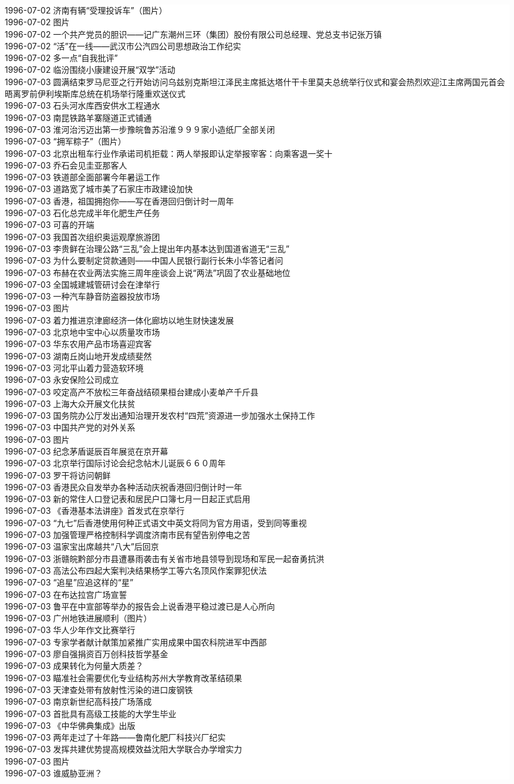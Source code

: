 1996-07-02 济南有辆“受理投诉车”（图片）  
1996-07-02 图片  
1996-07-02 一个共产党员的胆识——记广东潮州三环（集团）股份有限公司总经理、党总支书记张万镇  
1996-07-02 “活”在一线——武汉市公汽四公司思想政治工作纪实  
1996-07-02 多一点“自我批评”  
1996-07-02 临汾围绕小康建设开展“双学”活动  
1996-07-03 圆满结束罗马尼亚之行开始访问乌兹别克斯坦江泽民主席抵达塔什干卡里莫夫总统举行仪式和宴会热烈欢迎江主席两国元首会晤离罗前伊利埃斯库总统在机场举行隆重欢送仪式  
1996-07-03 石头河水库西安供水工程通水  
1996-07-03 南昆铁路羊寨隧道正式铺通  
1996-07-03 淮河治污迈出第一步豫皖鲁苏沿淮９９９家小造纸厂全部关闭  
1996-07-03 “拥军粽子”（图片）  
1996-07-03 北京出租车行业作承诺司机拒载：两人举报即认定举报宰客：向乘客退一奖十  
1996-07-03 乔石会见圭亚那客人  
1996-07-03 铁道部全面部署今年暑运工作  
1996-07-03 道路宽了城市美了石家庄市政建设加快  
1996-07-03 香港，祖国拥抱你——写在香港回归倒计时一周年  
1996-07-03 石化总完成半年化肥生产任务  
1996-07-03 可喜的开端  
1996-07-03 我国首次组织奥运观摩旅游团  
1996-07-03 李贵鲜在治理公路“三乱”会上提出年内基本达到国道省道无“三乱”  
1996-07-03 为什么要制定贷款通则——中国人民银行副行长朱小华答记者问  
1996-07-03 布赫在农业两法实施三周年座谈会上说“两法”巩固了农业基础地位  
1996-07-03 全国城建城管研讨会在津举行  
1996-07-03 一种汽车静音防盗器投放市场  
1996-07-03 图片  
1996-07-03 着力推进京津廊经济一体化廊坊以地生财快速发展  
1996-07-03 北京地中宝中心以质量攻市场  
1996-07-03 华东农用产品市场喜迎宾客  
1996-07-03 湖南丘岗山地开发成绩斐然  
1996-07-03 河北平山着力营造软环境  
1996-07-03 永安保险公司成立  
1996-07-03 咬定高产不放松三年奋战结硕果桓台建成小麦单产千斤县  
1996-07-03 上海大众开展文化扶贫  
1996-07-03 国务院办公厅发出通知治理开发农村“四荒”资源进一步加强水土保持工作  
1996-07-03 中国共产党的对外关系  
1996-07-03 图片  
1996-07-03 纪念茅盾诞辰百年展览在京开幕  
1996-07-03 北京举行国际讨论会纪念帖木儿诞辰６６０周年  
1996-07-03 罗干将访问朝鲜  
1996-07-03 香港民众自发举办各种活动庆祝香港回归倒计时一年  
1996-07-03 新的常住人口登记表和居民户口簿七月一日起正式启用  
1996-07-03 《香港基本法讲座》首发式在京举行  
1996-07-03 “九七”后香港使用何种正式语文中英文将同为官方用语，受到同等重视  
1996-07-03 加强管理严格控制科学调度济南市民有望告别停电之苦  
1996-07-03 温家宝出席越共“八大”后回京  
1996-07-03 浙赣皖黔部分市县遭暴雨袭击有关省市地县领导到现场和军民一起奋勇抗洪  
1996-07-03 高法公布四起大案判决结果杨学工等六名顶风作案罪犯伏法  
1996-07-03 “追星”应追这样的“星”  
1996-07-03 在布达拉宫广场宣誓  
1996-07-03 鲁平在中宣部等举办的报告会上说香港平稳过渡已是人心所向  
1996-07-03 广州地铁进展顺利（图片）  
1996-07-03 华人少年作文比赛举行  
1996-07-03 专家学者献计献策加紧推广实用成果中国农科院进军中西部  
1996-07-03 廖自强捐资百万创科技哲学基金  
1996-07-03 成果转化为何量大质差？  
1996-07-03 瞄准社会需要优化专业结构苏州大学教育改革结硕果  
1996-07-03 天津查处带有放射性污染的进口废钢铁  
1996-07-03 南京新世纪高科技广场落成  
1996-07-03 首批具有高级工技能的大学生毕业  
1996-07-03 《中华佛典集成》出版  
1996-07-03 两年走过了十年路——鲁南化肥厂科技兴厂纪实  
1996-07-03 发挥共建优势提高规模效益沈阳大学联合办学增实力  
1996-07-03 图片  
1996-07-03 谁威胁亚洲？  